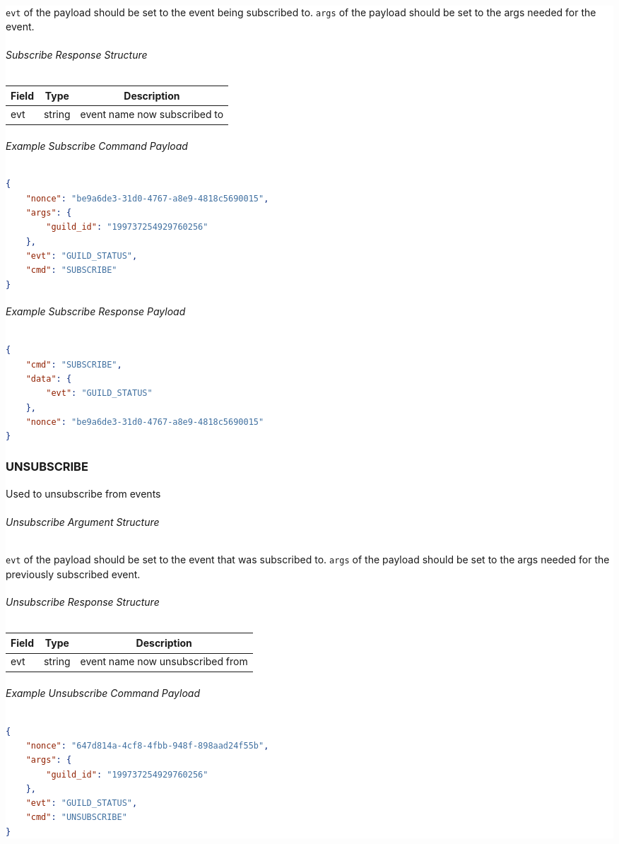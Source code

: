 `evt` of the payload should be set to the event being subscribed to.
`args` of the payload should be set to the args needed for the event.

###### Subscribe Response Structure

| Field | Type | Description |
|-------|------|-------------|
| evt | string | event name now subscribed to |

###### Example Subscribe Command Payload

```json
{
    "nonce": "be9a6de3-31d0-4767-a8e9-4818c5690015",
    "args": {
        "guild_id": "199737254929760256"
    },
    "evt": "GUILD_STATUS",
    "cmd": "SUBSCRIBE"
}
```

###### Example Subscribe Response Payload

```json
{
    "cmd": "SUBSCRIBE",
    "data": {
        "evt": "GUILD_STATUS"
    },
    "nonce": "be9a6de3-31d0-4767-a8e9-4818c5690015"
}
```

### UNSUBSCRIBE

Used to unsubscribe from events

###### Unsubscribe Argument Structure

`evt` of the payload should be set to the event that was subscribed to.
`args` of the payload should be set to the args needed for the previously subscribed event.

###### Unsubscribe Response Structure

| Field | Type | Description |
|-------|------|-------------|
| evt | string | event name now unsubscribed from |

###### Example Unsubscribe Command Payload

```json
{
    "nonce": "647d814a-4cf8-4fbb-948f-898aad24f55b",
    "args": {
        "guild_id": "199737254929760256"
    },
    "evt": "GUILD_STATUS",
    "cmd": "UNSUBSCRIBE"
}
```
